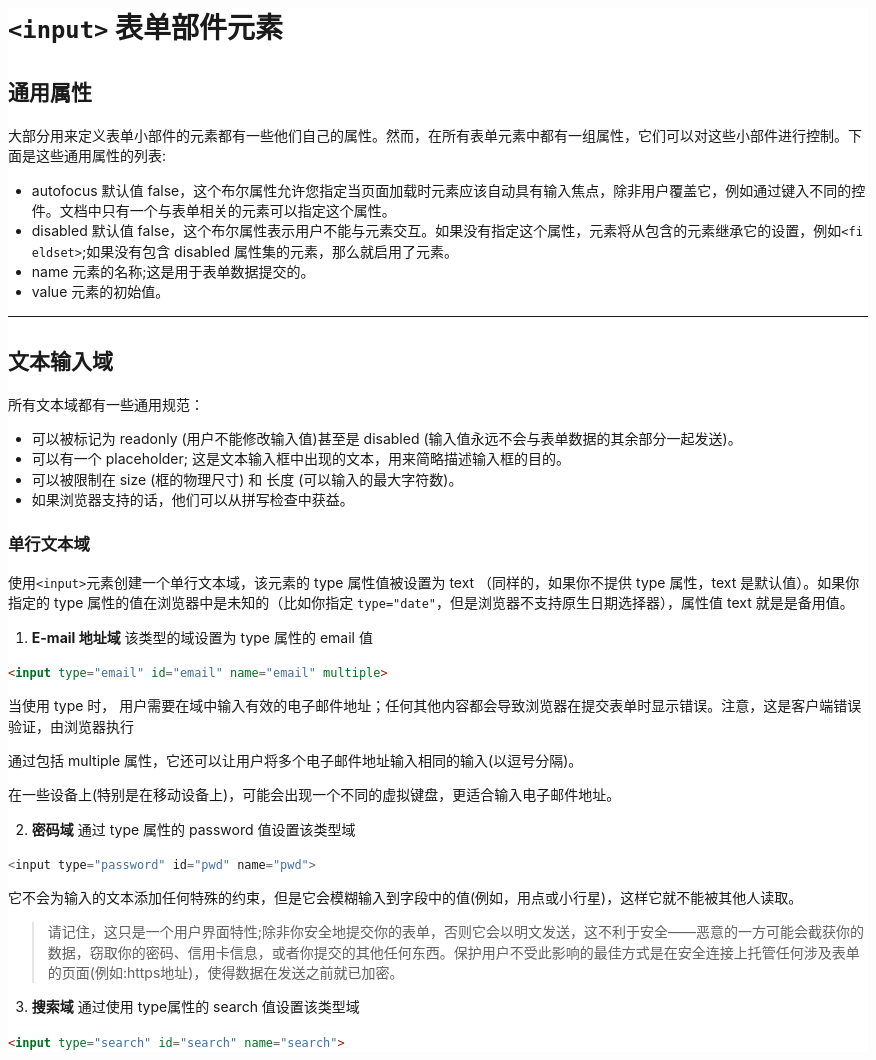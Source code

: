 # `<input>` 表单部件元素

## 通用属性

大部分用来定义表单小部件的元素都有一些他们自己的属性。然而，在所有表单元素中都有一组属性，它们可以对这些小部件进行控制。下面是这些通用属性的列表:

- autofocus 默认值 false，这个布尔属性允许您指定当页面加载时元素应该自动具有输入焦点，除非用户覆盖它，例如通过键入不同的控件。文档中只有一个与表单相关的元素可以指定这个属性。
- disabled 默认值 false，这个布尔属性表示用户不能与元素交互。如果没有指定这个属性，元素将从包含的元素继承它的设置，例如`<fieldset>`;如果没有包含 disabled 属性集的元素，那么就启用了元素。
- name 元素的名称;这是用于表单数据提交的。
- value 元素的初始值。

---

## 文本输入域

所有文本域都有一些通用规范：

- 可以被标记为 readonly (用户不能修改输入值)甚至是 disabled (输入值永远不会与表单数据的其余部分一起发送)。
- 可以有一个 placeholder; 这是文本输入框中出现的文本，用来简略描述输入框的目的。
- 可以被限制在 size (框的物理尺寸) 和 长度 (可以输入的最大字符数)。
- 如果浏览器支持的话，他们可以从拼写检查中获益。

### 单行文本域

使用`<input>`元素创建一个单行文本域，该元素的 type 属性值被设置为 text （同样的，如果你不提供 type 属性，text 是默认值）。如果你指定的 type 属性的值在浏览器中是未知的（比如你指定 `type="date"`，但是浏览器不支持原生日期选择器），属性值 text 就是是备用值。

1. **E-mail 地址域** 该类型的域设置为 type 属性的 email 值

```html
<input type="email" id="email" name="email" multiple>
```

当使用 type 时， 用户需要在域中输入有效的电子邮件地址；任何其他内容都会导致浏览器在提交表单时显示错误。注意，这是客户端错误验证，由浏览器执行

通过包括 multiple 属性，它还可以让用户将多个电子邮件地址输入相同的输入(以逗号分隔)。

在一些设备上(特别是在移动设备上)，可能会出现一个不同的虚拟键盘，更适合输入电子邮件地址。

2. **密码域** 通过 type 属性的 password 值设置该类型域

```js
<input type="password" id="pwd" name="pwd">
```

它不会为输入的文本添加任何特殊的约束，但是它会模糊输入到字段中的值(例如，用点或小行星)，这样它就不能被其他人读取。

> 请记住，这只是一个用户界面特性;除非你安全地提交你的表单，否则它会以明文发送，这不利于安全——恶意的一方可能会截获你的数据，窃取你的密码、信用卡信息，或者你提交的其他任何东西。保护用户不受此影响的最佳方式是在安全连接上托管任何涉及表单的页面(例如:https地址)，使得数据在发送之前就已加密。

3. **搜索域** 通过使用 type属性的 search 值设置该类型域

```html
<input type="search" id="search" name="search">
```
